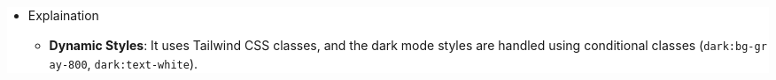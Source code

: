 ```javascript
```

- Explaination

  - **Dynamic Styles**: It uses Tailwind CSS classes, and the dark mode styles are handled using conditional classes (`dark:bg-gray-800`, `dark:text-white`).

